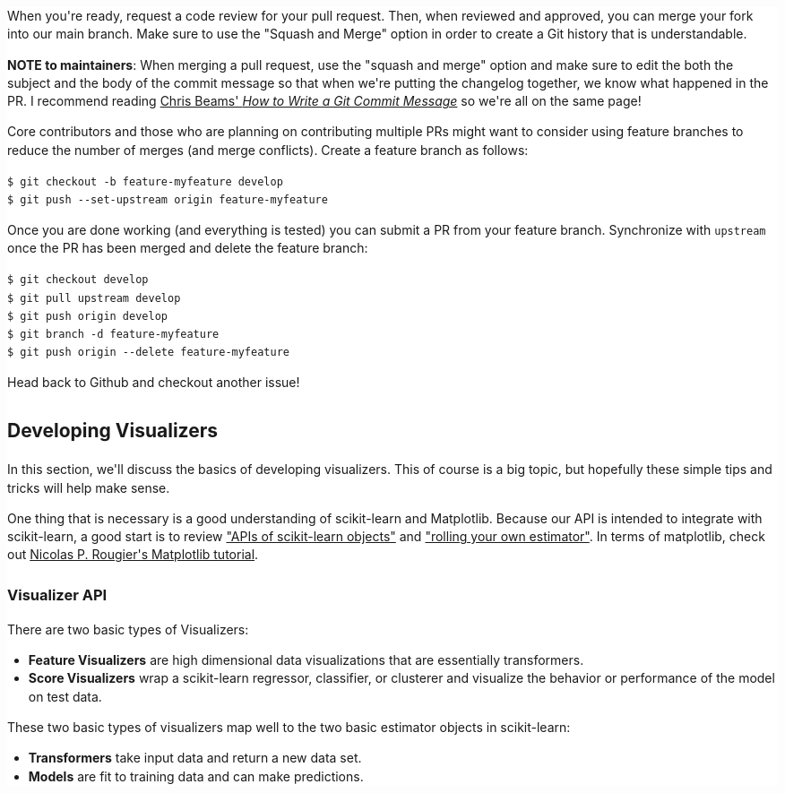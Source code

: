 When you're ready, request a code review for your pull request. Then, when reviewed and approved, you can merge your fork into our main branch. Make sure to use the "Squash and Merge" option in order to create a Git history that is understandable.

**NOTE to maintainers**: When merging a pull request, use the "squash and merge" option and make sure to edit the both the subject and the body of the commit message so that when we're putting the changelog together, we know what happened in the PR. I recommend reading [Chris Beams' _How to Write a Git Commit Message_](https://chris.beams.io/posts/git-commit/) so we're all on the same page!

Core contributors and those who are planning on contributing multiple PRs might want to consider using feature branches to reduce the number of merges (and merge conflicts). Create a feature branch as follows:

```
$ git checkout -b feature-myfeature develop
$ git push --set-upstream origin feature-myfeature
```

Once you are done working (and everything is tested) you can submit a PR from your feature branch. Synchronize with `upstream` once the PR has been merged and delete the feature branch:

```
$ git checkout develop
$ git pull upstream develop
$ git push origin develop
$ git branch -d feature-myfeature
$ git push origin --delete feature-myfeature
```

Head back to Github and checkout another issue!

## Developing Visualizers

In this section, we'll discuss the basics of developing visualizers. This of course is a big topic, but hopefully these simple tips and tricks will help make sense.

One thing that is necessary is a good understanding of scikit-learn and Matplotlib. Because our API is intended to integrate with scikit-learn, a good start is to review ["APIs of scikit-learn objects"](http://scikit-learn.org/stable/developers/contributing.html#apis-of-scikit-learn-objects) and ["rolling your own estimator"](http://scikit-learn.org/stable/developers/contributing.html#rolling-your-own-estimator). In terms of matplotlib, check out [Nicolas P. Rougier's Matplotlib tutorial](https://www.labri.fr/perso/nrougier/teaching/matplotlib/).

### Visualizer API

There are two basic types of Visualizers:

- **Feature Visualizers** are high dimensional data visualizations that are essentially transformers.
- **Score Visualizers** wrap a scikit-learn regressor, classifier, or clusterer and visualize the behavior or performance of the model on test data.

These two basic types of visualizers map well to the two basic estimator objects in scikit-learn:

- **Transformers** take input data and return a new data set.
- **Models** are fit to training data and can make predictions.
